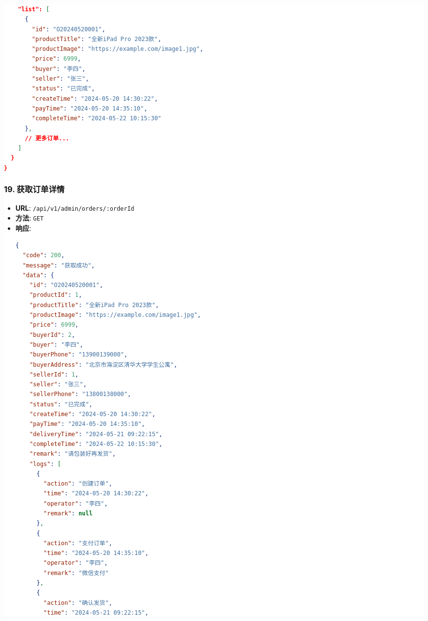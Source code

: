   ```json
      "list": [
        {
          "id": "O20240520001",
          "productTitle": "全新iPad Pro 2023款",
          "productImage": "https://example.com/image1.jpg",
          "price": 6999,
          "buyer": "李四",
          "seller": "张三",
          "status": "已完成",
          "createTime": "2024-05-20 14:30:22",
          "payTime": "2024-05-20 14:35:10",
          "completeTime": "2024-05-22 10:15:30"
        },
        // 更多订单...
      ]
    }
  }
  ```

### 19. 获取订单详情

- **URL**: `/api/v1/admin/orders/:orderId`
- **方法**: `GET`
- **响应**:
  ```json
  {
    "code": 200,
    "message": "获取成功",
    "data": {
      "id": "O20240520001",
      "productId": 1,
      "productTitle": "全新iPad Pro 2023款",
      "productImage": "https://example.com/image1.jpg",
      "price": 6999,
      "buyerId": 2,
      "buyer": "李四",
      "buyerPhone": "13900139000",
      "buyerAddress": "北京市海淀区清华大学学生公寓",
      "sellerId": 1,
      "seller": "张三",
      "sellerPhone": "13800138000",
      "status": "已完成",
      "createTime": "2024-05-20 14:30:22",
      "payTime": "2024-05-20 14:35:10",
      "deliveryTime": "2024-05-21 09:22:15",
      "completeTime": "2024-05-22 10:15:30",
      "remark": "请包装好再发货",
      "logs": [
        {
          "action": "创建订单",
          "time": "2024-05-20 14:30:22",
          "operator": "李四",
          "remark": null
        },
        {
          "action": "支付订单",
          "time": "2024-05-20 14:35:10",
          "operator": "李四",
          "remark": "微信支付"
        },
        {
          "action": "确认发货",
          "time": "2024-05-21 09:22:15",
  ```